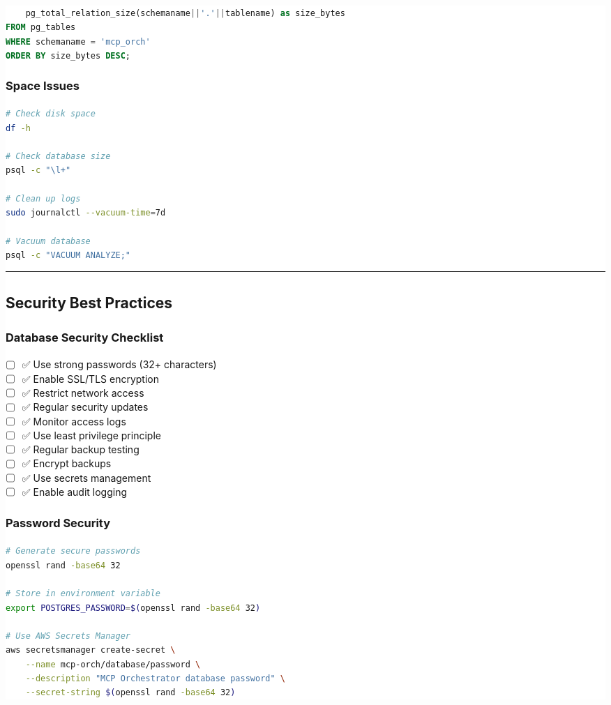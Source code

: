 ```sql
    pg_total_relation_size(schemaname||'.'||tablename) as size_bytes
FROM pg_tables
WHERE schemaname = 'mcp_orch'
ORDER BY size_bytes DESC;
```

### Space Issues
```bash
# Check disk space
df -h

# Check database size
psql -c "\l+"

# Clean up logs
sudo journalctl --vacuum-time=7d

# Vacuum database
psql -c "VACUUM ANALYZE;"
```

---

## Security Best Practices

### Database Security Checklist
- [ ] ✅ Use strong passwords (32+ characters)
- [ ] ✅ Enable SSL/TLS encryption
- [ ] ✅ Restrict network access
- [ ] ✅ Regular security updates
- [ ] ✅ Monitor access logs
- [ ] ✅ Use least privilege principle
- [ ] ✅ Regular backup testing
- [ ] ✅ Encrypt backups
- [ ] ✅ Use secrets management
- [ ] ✅ Enable audit logging

### Password Security
```bash
# Generate secure passwords
openssl rand -base64 32

# Store in environment variable
export POSTGRES_PASSWORD=$(openssl rand -base64 32)

# Use AWS Secrets Manager
aws secretsmanager create-secret \
    --name mcp-orch/database/password \
    --description "MCP Orchestrator database password" \
    --secret-string $(openssl rand -base64 32)
```
